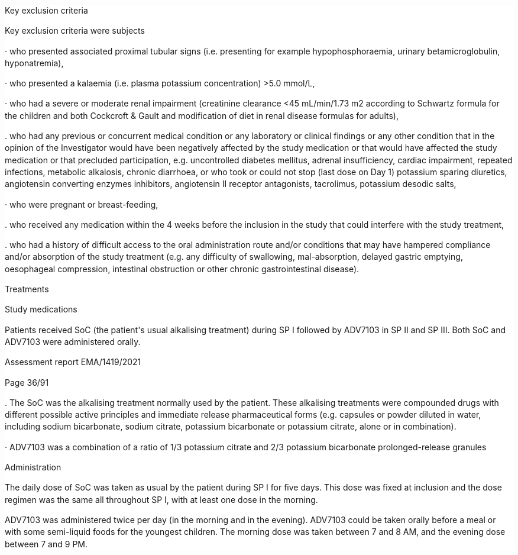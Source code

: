 Key exclusion criteria

Key exclusion criteria were subjects

· who presented associated proximal tubular signs (i.e. presenting for example hypophosphoraemia, urinary betamicroglobulin, hyponatremia),

· who presented a kalaemia (i.e. plasma potassium concentration) >5.0 mmol/L,

· who had a severe or moderate renal impairment (creatinine clearance <45 mL/min/1.73 m2 according to Schwartz formula for the children and both Cockcroft & Gault and modification of diet in renal disease formulas for adults),

. who had any previous or concurrent medical condition or any laboratory or clinical findings or any other condition that in the opinion of the Investigator would have been negatively affected by the study medication or that would have affected the study medication or that precluded participation, e.g. uncontrolled diabetes mellitus, adrenal insufficiency, cardiac impairment, repeated infections, metabolic alkalosis, chronic diarrhoea, or who took or could not stop (last dose on Day 1) potassium sparing diuretics, angiotensin converting enzymes inhibitors, angiotensin II receptor antagonists, tacrolimus, potassium desodic salts,

· who were pregnant or breast-feeding,

. who received any medication within the 4 weeks before the inclusion in the study that could interfere with the study treatment,

. who had a history of difficult access to the oral administration route and/or conditions that may have hampered compliance and/or absorption of the study treatment (e.g. any difficulty of swallowing, mal-absorption, delayed gastric emptying, oesophageal compression, intestinal obstruction or other chronic gastrointestinal disease).

Treatments

Study medications

Patients received SoC (the patient's usual alkalising treatment) during SP I followed by ADV7103 in SP II and SP III. Both SoC and ADV7103 were administered orally.

Assessment report EMA/1419/2021

Page 36/91

. The SoC was the alkalising treatment normally used by the patient. These alkalising treatments were compounded drugs with different possible active principles and immediate release pharmaceutical forms (e.g. capsules or powder diluted in water, including sodium bicarbonate, sodium citrate, potassium bicarbonate or potassium citrate, alone or in combination).

· ADV7103 was a combination of a ratio of 1/3 potassium citrate and 2/3 potassium bicarbonate prolonged-release granules

Administration

The daily dose of SoC was taken as usual by the patient during SP I for five days. This dose was fixed at inclusion and the dose regimen was the same all throughout SP I, with at least one dose in the morning.

ADV7103 was administered twice per day (in the morning and in the evening). ADV7103 could be taken orally before a meal or with some semi-liquid foods for the youngest children. The morning dose was taken between 7 and 8 AM, and the evening dose between 7 and 9 PM.
